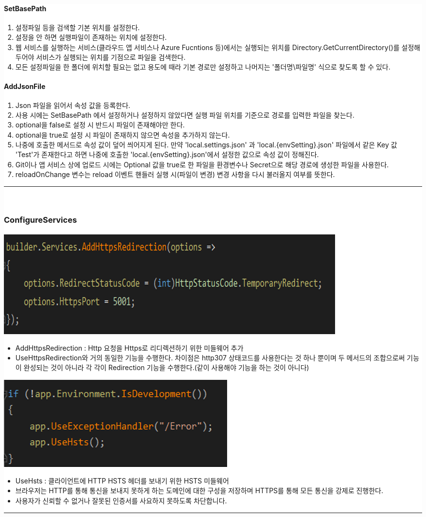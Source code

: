 
#### SetBasePath
1. 설정파일 등을 검색할 기본 위치를 설정한다.
2. 설정을 안 하면 실행파일이 존재하는 위치에 설정한다.
3. 웹 서비스를 실행하는 서비스(클라우드 앱 서비스나 Azure Fucntions 등)에서는 실행되는 위치를 Directory.GetCurrentDirectory()를 설정해 두어야 서비스가 실행되는 위치를 기점으로 파일을 검색한다.
4. 모든 설정파일을 한 폴더에 위치할 필요는 없고 용도에 때라 기본 경로만 설정하고 나머지는 '폴더명\파일명' 식으로 찾도록 할 수 있다.
  

#### AddJsonFile
1. Json 파일을 읽어서 속성 값을 등록한다.
2. 사용 시에는 SetBasePath 에서 설정하거나 설정하지 않았다면 실행 파일 위치를 기준으로 경로를 입력한 파일을 찾는다.
3. optional을 false로 설정 시 반드시 파일이 존재해야만 한다.
4. optional을 true로 설정 시 파일이 존재하지 않으면 속성을 추가하지 않는다.
5. 나중에 호출한 메서드로 속성 값이 덮어 씌어지게 된다. 만약 'local.settings.json' 과 'local.{envSetting}.json' 파일에서 같은 Key 값 'Test'가 존재한다고 하면 나중에 호출한 'local.{envSetting}.json'에서 설정한 값으로 속성 값이 정해진다.
6. Git이나 앱 서비스 상에 업로드 시에는 Optional 값을 true로 한 파일을 환경변수나 Secret으로 해당 경로에 생성한 파일을 사용한다.
7. reloadOnChange 변수는 reload 이벤트 핸들러 실행 시(파일이 변경) 변경 사항을 다시 불러올지 여부를 뜻한다.

---  
  
<br>    

### ConfigureServices
![jpg_1](./99Resource/00Image/ASP.NET_Core/13.png)  
  
* AddHttpsRedirection : Http 요청을 Https로 리디렉션하기 위한 미들웨어 추가
* UseHttpsRedirection와 거의 동일한 기능을 수행한다. 차이점은  http307 상태코드를 사용한다는 것 하나 뿐이며 두 메서드의 조합으로써 기능이 완성되는 것이 아니라 각 각이 Redirection 기능을 수행한다.(같이 사용해야 기능을 하는 것이 아니다)
  
![jpg_1](./99Resource/00Image/ASP.NET_Core/14.png)  
* UseHsts : 클라이언트에 HTTP HSTS 헤더를 보내기 위한 HSTS 미들웨어
* 브라우저는 HTTP를 통해 통신을 보내지 못하게 하는 도메인에 대한 구성을 저장하며 HTTPS를 통해 모든 통신을 강제로 진행한다.
* 사용자가 신뢰할 수 없거나 잘못된 인증서를 사요하지 못하도록 차단합니다.
  
---  